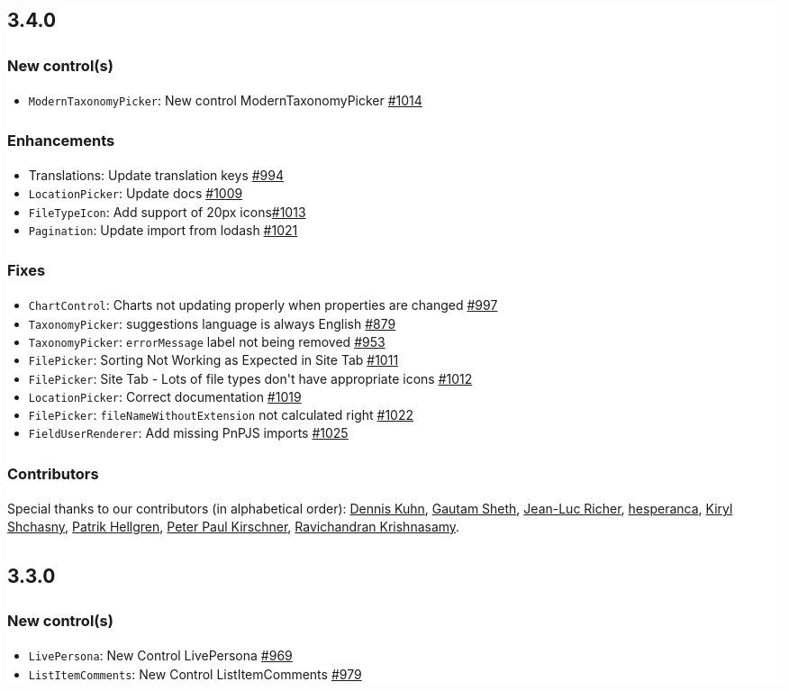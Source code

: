 ## 3.4.0

### New control(s)

- `ModernTaxonomyPicker`: New control ModernTaxonomyPicker [#1014](https://github.com/pnp/sp-dev-fx-controls-react/pull/1014)

### Enhancements

- Translations: Update translation keys [#994](https://github.com/pnp/sp-dev-fx-controls-react/pull/994)
- `LocationPicker`: Update docs [#1009](https://github.com/pnp/sp-dev-fx-controls-react/pull/1009)
- `FileTypeIcon`: Add support of 20px icons[#1013](https://github.com/pnp/sp-dev-fx-controls-react/issues/1013)
- `Pagination`: Update import from lodash [#1021](https://github.com/pnp/sp-dev-fx-controls-react/pull/1021)

### Fixes

- `ChartControl`: Charts not updating properly when properties are changed [#997](https://github.com/pnp/sp-dev-fx-controls-react/pull/997)
- `TaxonomyPicker`: suggestions language is always English [#879](https://github.com/pnp/sp-dev-fx-controls-react/issues/879)
- `TaxonomyPicker`: `errorMessage` label not being removed [#953](https://github.com/pnp/sp-dev-fx-controls-react/issues/953)
- `FilePicker`: Sorting Not Working as Expected in Site Tab [#1011](https://github.com/pnp/sp-dev-fx-controls-react/issues/1011)
- `FilePicker`: Site Tab - Lots of file types don't have appropriate icons [#1012](https://github.com/pnp/sp-dev-fx-controls-react/issues/1012)
- `LocationPicker`: Correct documentation [#1019](https://github.com/pnp/sp-dev-fx-controls-react/pull/1019)
- `FilePicker`: `fileNameWithoutExtension` not calculated right [#1022](https://github.com/pnp/sp-dev-fx-controls-react/issues/1022)
- `FieldUserRenderer`: Add missing PnPJS imports [#1025](https://github.com/pnp/sp-dev-fx-controls-react/issues/1025)

### Contributors

Special thanks to our contributors (in alphabetical order): [Dennis Kuhn](https://github.com/DennisKuhn), [Gautam Sheth](https://github.com/gautamdsheth), [Jean-Luc Richer](https://github.com/umaknow-jeanluc), [hesperanca](https://github.com/hesperanca), [Kiryl Shchasny](https://github.com/lirik30), [Patrik Hellgren](https://github.com/patrikhellgren), [Peter Paul Kirschner](https://github.com/petkir), [Ravichandran Krishnasamy](https://github.com/ravichandran-blog).

## 3.3.0

### New control(s)

- `LivePersona`: New Control LivePersona [#969](https://github.com/pnp/sp-dev-fx-controls-react/pull/969)
- `ListItemComments`: New Control ListItemComments [#979](https://github.com/pnp/sp-dev-fx-controls-react/pull/979)
